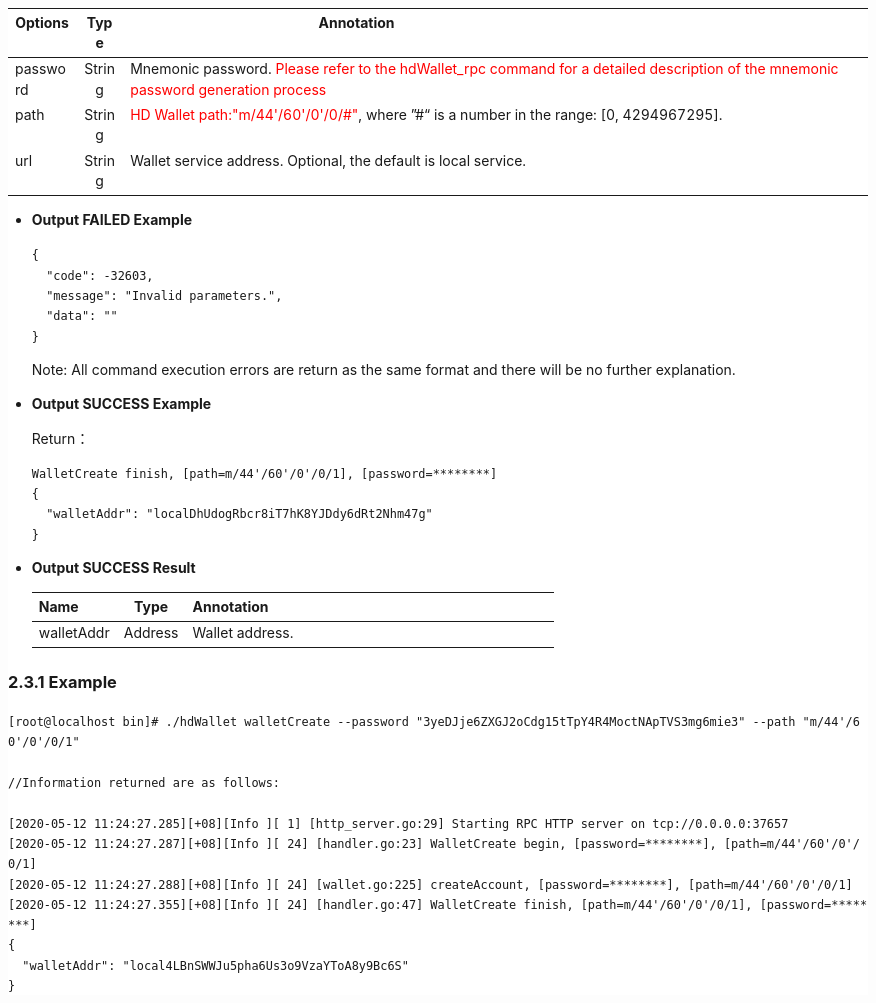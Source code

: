   | **Options** | **Type** | **Annotation**&nbsp;&nbsp;&nbsp;&nbsp;&nbsp;&nbsp;&nbsp;&nbsp;&nbsp;&nbsp;&nbsp;&nbsp;&nbsp;&nbsp;&nbsp;&nbsp;&nbsp;&nbsp;&nbsp;&nbsp;&nbsp;&nbsp;&nbsp;&nbsp;&nbsp;&nbsp;&nbsp;&nbsp;&nbsp;&nbsp;&nbsp;&nbsp;&nbsp;&nbsp;&nbsp;&nbsp;&nbsp;&nbsp;&nbsp;&nbsp;&nbsp;&nbsp;&nbsp;&nbsp;&nbsp;&nbsp;&nbsp;&nbsp;&nbsp;&nbsp;&nbsp;&nbsp;&nbsp;&nbsp;&nbsp;&nbsp;&nbsp;&nbsp;&nbsp;&nbsp;&nbsp;&nbsp;&nbsp;&nbsp;&nbsp;&nbsp;&nbsp;&nbsp;&nbsp;&nbsp;&nbsp;&nbsp;&nbsp;&nbsp; |
  | -------- | :------: | ------------------------------------------------------------ |
  | password |  String  | Mnemonic password. <font color=red>Please refer to the hdWallet_rpc command for a detailed description of the mnemonic password generation process</font> |
  | path | String | <font color=red>HD Wallet path:"m/44'/60'/0'/0/#"</font>, where ”#“ is a number in the range: [0, 4294967295]. |
  | url | String | Wallet service address. Optional, the default is local service. |


  

- **Output FAILED Example**

  ```
  {
    "code": -32603,
    "message": "Invalid parameters.",
    "data": ""
  }
  ```

  Note: All command execution errors are return as the same format and there will be no further explanation.

- **Output SUCCESS Example**

  Return：

  ```
  WalletCreate finish, [path=m/44'/60'/0'/0/1], [password=********]
  {
    "walletAddr": "localDhUdogRbcr8iT7hK8YJDdy6dRt2Nhm47g"
  }
  ```

- **Output SUCCESS Result**

  | **Name**   | **Type** | **Annotation**&nbsp;&nbsp;&nbsp;&nbsp;&nbsp;&nbsp;&nbsp;&nbsp;&nbsp;&nbsp;&nbsp;&nbsp;&nbsp;&nbsp;&nbsp;&nbsp;&nbsp;&nbsp;&nbsp;&nbsp;&nbsp;&nbsp;&nbsp;&nbsp;&nbsp;&nbsp;&nbsp;&nbsp;&nbsp;&nbsp;&nbsp;&nbsp;&nbsp;&nbsp;&nbsp;&nbsp;&nbsp;&nbsp;&nbsp;&nbsp;&nbsp;&nbsp;&nbsp;&nbsp;&nbsp;&nbsp;&nbsp;&nbsp;&nbsp;&nbsp;&nbsp;&nbsp;&nbsp;&nbsp;&nbsp;&nbsp;&nbsp;&nbsp;&nbsp;&nbsp;&nbsp;&nbsp;&nbsp;&nbsp;&nbsp;&nbsp;&nbsp;&nbsp;&nbsp;&nbsp;&nbsp;&nbsp;&nbsp;&nbsp; |
  | ---------- | :------: | ------------------------------------------------------------ |
  | walletAddr | Address  | Wallet address.                                              |

### 2.3.1 Example

```
[root@localhost bin]# ./hdWallet walletCreate --password "3yeDJje6ZXGJ2oCdg15tTpY4R4MoctNApTVS3mg6mie3" --path "m/44'/60'/0'/0/1"

//Information returned are as follows:

[2020-05-12 11:24:27.285][+08][Info ][ 1] [http_server.go:29] Starting RPC HTTP server on tcp://0.0.0.0:37657
[2020-05-12 11:24:27.287][+08][Info ][ 24] [handler.go:23] WalletCreate begin, [password=********], [path=m/44'/60'/0'/0/1]
[2020-05-12 11:24:27.288][+08][Info ][ 24] [wallet.go:225] createAccount, [password=********], [path=m/44'/60'/0'/0/1]
[2020-05-12 11:24:27.355][+08][Info ][ 24] [handler.go:47] WalletCreate finish, [path=m/44'/60'/0'/0/1], [password=********]
{
  "walletAddr": "local4LBnSWWJu5pha6Us3o9VzaYToA8y9Bc6S"
}
```

